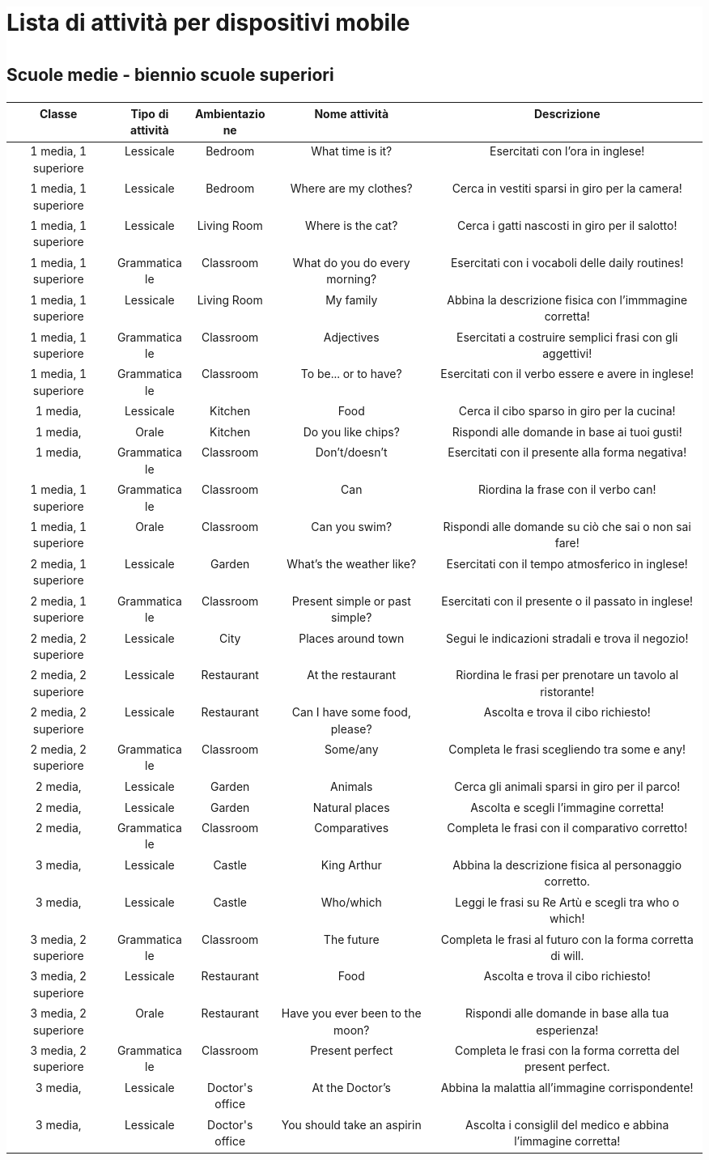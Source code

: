 # Lista di attività per dispositivi mobile

## Scuole medie - biennio scuole superiori

|        Classe        | Tipo di attività |  Ambientazione  |          Nome attività          |                         Descrizione                          |
| :------------------: | :--------------: | :-------------: | :-----------------------------: | :----------------------------------------------------------: |
| 1 media, 1 superiore |    Lessicale     |     Bedroom     |        What time is it?         |               Esercitati con l’ora in inglese!               |
| 1 media, 1 superiore |    Lessicale     |     Bedroom     |      Where are my clothes?      |        Cerca in vestiti sparsi in giro per la camera!        |
| 1 media, 1 superiore |    Lessicale     |   Living Room   |        Where is the cat?        |        Cerca i gatti nascosti in giro per il salotto!        |
| 1 media, 1 superiore |   Grammaticale   |    Classroom    |  What do you do every morning?  |       Esercitati con i vocaboli delle daily routines!        |
| 1 media, 1 superiore |    Lessicale     |   Living Room   |            My family            |    Abbina la descrizione fisica con l’immmagine corretta!    |
| 1 media, 1 superiore |   Grammaticale   |    Classroom    |           Adjectives            |   Esercitati a costruire semplici frasi con gli aggettivi!   |
| 1 media, 1 superiore |   Grammaticale   |    Classroom    |      To be... or to have?       |      Esercitati con il verbo essere e avere in inglese!      |
|       1 media,       |    Lessicale     |     Kitchen     |              Food               |         Cerca il cibo sparso in giro per la cucina!          |
|       1 media,       |      Orale       |     Kitchen     |       Do you like chips?        |         Rispondi alle domande in base ai tuoi gusti!         |
|       1 media,       |   Grammaticale   |    Classroom    |          Don’t/doesn’t          |       Esercitati con il presente alla forma negativa!        |
| 1 media, 1 superiore |   Grammaticale   |    Classroom    |               Can               |             Riordina la frase con il verbo can!              |
| 1 media, 1 superiore |      Orale       |    Classroom    |          Can you swim?          |     Rispondi alle domande su ciò che sai o non sai fare!     |
| 2 media, 1 superiore |    Lessicale     |     Garden      |    What’s the weather like?     |       Esercitati con il tempo atmosferico in inglese!        |
| 2 media, 1 superiore |   Grammaticale   |    Classroom    | Present simple or past simple?  |     Esercitati con il presente o il passato in inglese!      |
| 2 media, 2 superiore |    Lessicale     |      City       |       Places around town        |      Segui le indicazioni stradali e trova il negozio!       |
| 2 media, 2 superiore |    Lessicale     |   Restaurant    |        At the restaurant        |   Riordina le frasi per prenotare un tavolo al ristorante!   |
| 2 media, 2 superiore |    Lessicale     |   Restaurant    |  Can I have some food, please?  |              Ascolta e trova il cibo richiesto!              |
| 2 media, 2 superiore |   Grammaticale   |    Classroom    |            Some/any             |         Completa le frasi scegliendo tra some e any!         |
|       2 media,       |    Lessicale     |     Garden      |             Animals             |        Cerca gli animali sparsi in giro per il parco!        |
|       2 media,       |    Lessicale     |     Garden      |         Natural places          |            Ascolta e scegli l’immagine corretta!             |
|       2 media,       |   Grammaticale   |    Classroom    |          Comparatives           |        Completa le frasi con il comparativo corretto!        |
|       3 media,       |    Lessicale     |     Castle      |           King Arthur           |    Abbina la descrizione fisica al personaggio corretto.     |
|       3 media,       |    Lessicale     |     Castle      |            Who/which            |     Leggi le frasi su Re Artù e scegli tra who o which!      |
| 3 media, 2 superiore |   Grammaticale   |    Classroom    |           The future            |  Completa le frasi al futuro con la forma corretta di will.  |
| 3 media, 2 superiore |    Lessicale     |   Restaurant    |              Food               |              Ascolta e trova il cibo richiesto!              |
| 3 media, 2 superiore |      Orale       |   Restaurant    | Have you ever been to the moon? |      Rispondi alle domande in base alla tua esperienza!      |
| 3 media, 2 superiore |   Grammaticale   |    Classroom    |         Present perfect         | Completa le frasi con la forma corretta del present perfect. |
|       3 media,       |    Lessicale     | Doctor's office |         At the Doctor’s         |       Abbina la malattia all’immagine corrispondente!        |
|       3 media,       |    Lessicale     | Doctor's office |   You should take an aspirin    | Ascolta i consiglil del medico e abbina l’immagine corretta! |
